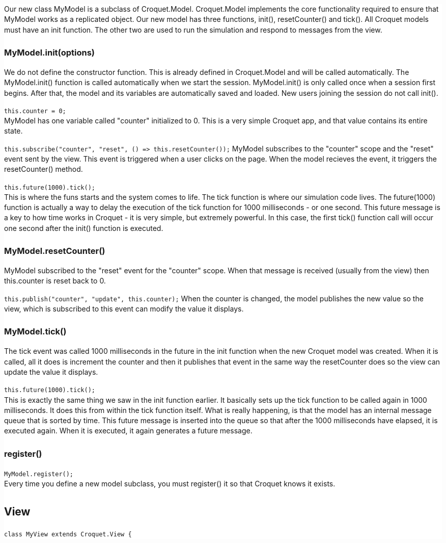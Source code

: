Our new class MyModel is a subclass of Croquet.Model. Croquet.Model implements the core functionality required to ensure that MyModel works as a replicated object. Our new model has three functions, init(), resetCounter() and tick(). All Croquet models must have an init function. The other two are used to run the simulation and respond to messages from the view.  

### MyModel.init(options)
We do not define the constructor function. This is already defined in Croquet.Model and will be called automatically. The MyModel.init() function is called automatically when we start the session. MyModel.init() is only called once when a session first begins. After that, the model and its variables are automatically saved and loaded. New users joining the session do not call init().  

```this.counter = 0;```  
MyModel has one variable called "counter" initialized to 0. This is a very simple Croquet app, and that value contains its entire state.  

```this.subscribe("counter", "reset", () => this.resetCounter());```
MyModel subscribes to the "counter" scope and the "reset" event sent by the view. This event is triggered when a user clicks on the page. When the model recieves the event, it triggers the resetCounter() method.  

```this.future(1000).tick();```  
This is where the funs starts and the system comes to life. The tick function is where our simulation code lives. The future(1000) function is actually a way to delay the execution of the tick function for 1000 milliseconds - or one second. This future message is a key to how time works in Croquet - it is very simple, but extremely powerful. In this case, the first tick() function call will occur one second after the init() function is executed.  

### MyModel.resetCounter()
MyModel subscribed to the "reset" event for the "counter" scope. When that message is received (usually from the view) then this.counter is reset back to 0.  


```this.publish("counter", "update", this.counter);```
When the counter is changed, the model publishes the new value so the view, which is subscribed to this event can modify the value it displays.  

### MyModel.tick()
The tick event was called 1000 milliseconds in the future in the init function when the new Croquet model was created. When it is called, all it does is increment the counter and then it publishes that event in the same way the resetCounter does so the view can update the value it displays.

```this.future(1000).tick();```  
This is exactly the same thing we saw in the init function earlier. It basically sets up the tick function to be called again in 1000 milliseconds. It does this from within the tick function itself. What is really happening, is that the model has an internal message queue that is sorted by time. This future message is inserted into the queue so that after the 1000 milliseconds have elapsed, it is executed again. When it is executed, it again generates a future message.  

### register()  
```MyModel.register();```  
Every time you define a new model subclass, you must register() it so that Croquet knows it exists.

## View  

```
class MyView extends Croquet.View {
